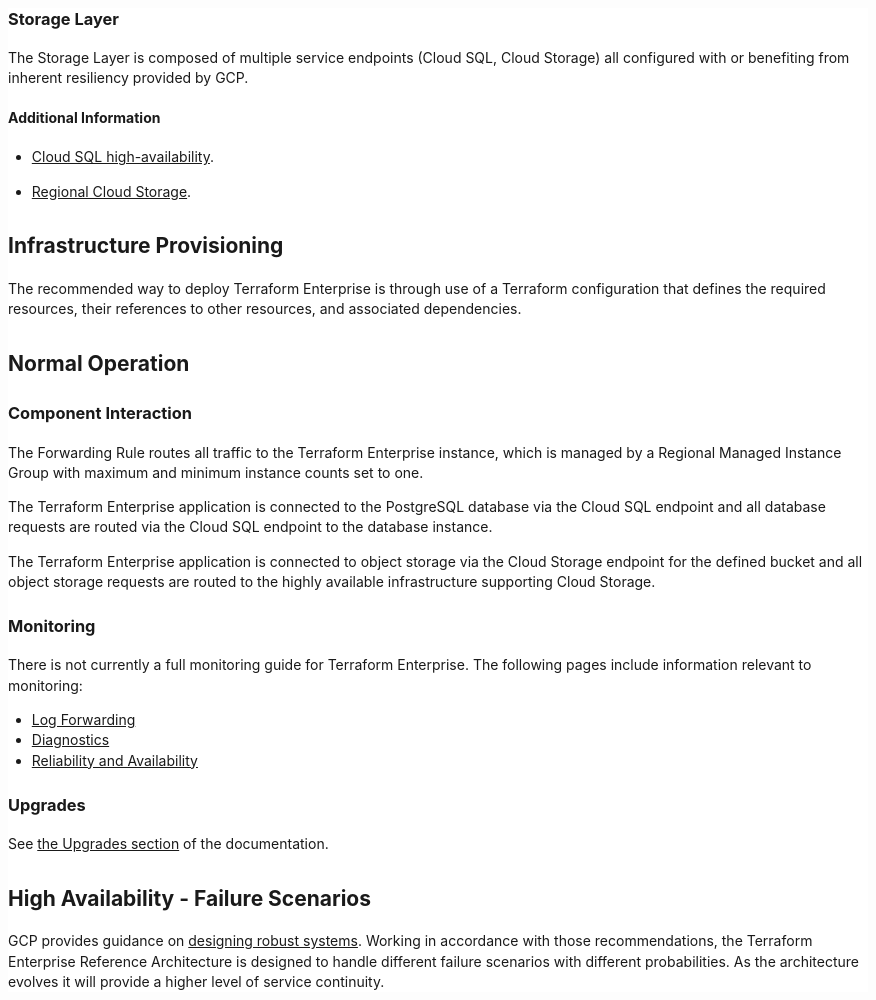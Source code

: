 ### Storage Layer

The Storage Layer is composed of multiple service endpoints (Cloud SQL, Cloud Storage) all
configured with or benefiting from inherent resiliency
provided by GCP.

#### Additional Information

- [Cloud SQL high-availability](https://cloud.google.com/sql/docs/postgres/high-availability).

- [Regional Cloud Storage](https://cloud.google.com/storage/docs/storage-classes).

## Infrastructure Provisioning

The recommended way to deploy Terraform Enterprise is through use of a Terraform configuration
that defines the required resources, their references to other resources, and associated
dependencies.

## Normal Operation

### Component Interaction

The Forwarding Rule routes all traffic to the Terraform Enterprise instance, which is managed by
a Regional Managed Instance Group with maximum and minimum instance counts set to one.

The Terraform Enterprise application is connected to the PostgreSQL database via the Cloud SQL
endpoint and all database requests are routed via the Cloud SQL endpoint to the database instance.

The Terraform Enterprise application is connected to object storage via the Cloud Storage endpoint
for the defined bucket and all object storage requests are routed to the
highly available infrastructure supporting Cloud Storage.

### Monitoring

There is not currently a full monitoring guide for Terraform Enterprise. The following pages include information relevant to monitoring:

- [Log Forwarding](../../admin/logging.html)
- [Diagnostics](../../support/index.html)
- [Reliability and Availability](../../system-overview/reliability-availability.html)

### Upgrades

See [the Upgrades section](../../admin/upgrades.html) of the documentation.

## High Availability - Failure Scenarios
GCP provides guidance on [designing robust systems](https://cloud.google.com/compute/docs/tutorials/robustsystems).
Working in accordance with those recommendations, the Terraform Enterprise Reference
Architecture is designed to handle different failure scenarios with
different probabilities. As the architecture evolves it will provide a
higher level of service continuity.
